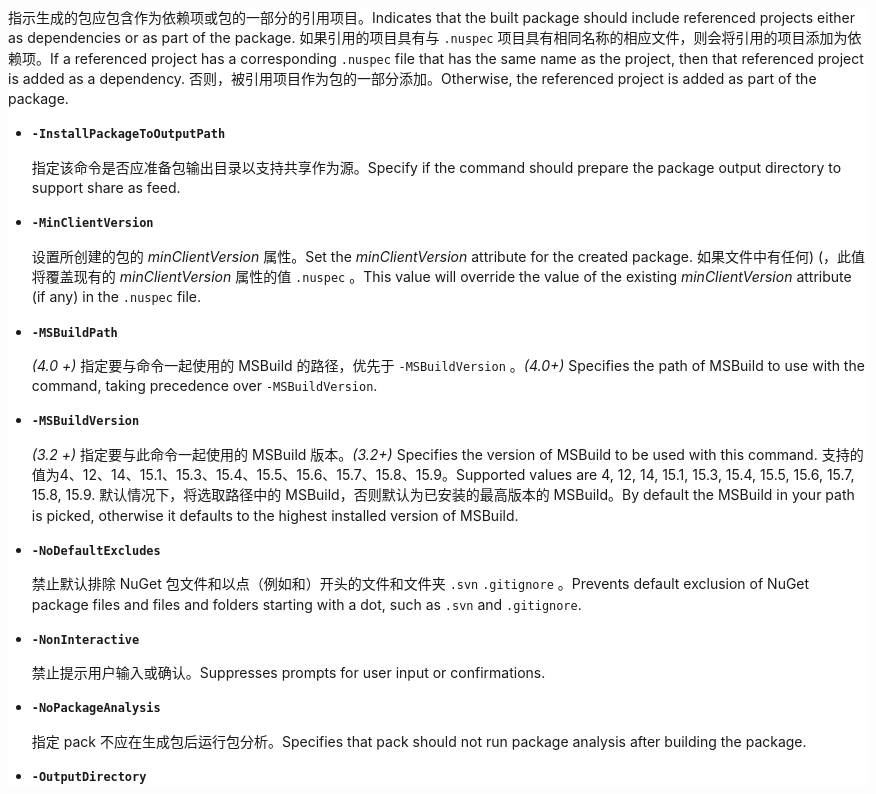   <span data-ttu-id="4373e-123">指示生成的包应包含作为依赖项或包的一部分的引用项目。</span><span class="sxs-lookup"><span data-stu-id="4373e-123">Indicates that the built package should include referenced projects either as dependencies or as part of the package.</span></span> <span data-ttu-id="4373e-124">如果引用的项目具有与 `.nuspec` 项目具有相同名称的相应文件，则会将引用的项目添加为依赖项。</span><span class="sxs-lookup"><span data-stu-id="4373e-124">If a referenced project has a corresponding `.nuspec` file that has the same name as the project, then that referenced project is added as a dependency.</span></span> <span data-ttu-id="4373e-125">否则，被引用项目作为包的一部分添加。</span><span class="sxs-lookup"><span data-stu-id="4373e-125">Otherwise, the referenced project is added as part of the package.</span></span>

- **`-InstallPackageToOutputPath`**

  <span data-ttu-id="4373e-126">指定该命令是否应准备包输出目录以支持共享作为源。</span><span class="sxs-lookup"><span data-stu-id="4373e-126">Specify if the command should prepare the package output directory to support share as feed.</span></span>

- **`-MinClientVersion`**

  <span data-ttu-id="4373e-127">设置所创建的包的 *minClientVersion* 属性。</span><span class="sxs-lookup"><span data-stu-id="4373e-127">Set the *minClientVersion* attribute for the created package.</span></span> <span data-ttu-id="4373e-128">如果文件中有任何)  (，此值将覆盖现有的 *minClientVersion* 属性的值 `.nuspec` 。</span><span class="sxs-lookup"><span data-stu-id="4373e-128">This value will override the value of the existing *minClientVersion* attribute (if any) in the `.nuspec` file.</span></span>

- **`-MSBuildPath`**

  <span data-ttu-id="4373e-129">*(4.0 +)* 指定要与命令一起使用的 MSBuild 的路径，优先于 `-MSBuildVersion` 。</span><span class="sxs-lookup"><span data-stu-id="4373e-129">*(4.0+)* Specifies the path of MSBuild to use with the command, taking precedence over `-MSBuildVersion`.</span></span>

- **`-MSBuildVersion`**

  <span data-ttu-id="4373e-130">*(3.2 +)* 指定要与此命令一起使用的 MSBuild 版本。</span><span class="sxs-lookup"><span data-stu-id="4373e-130">*(3.2+)* Specifies the version of MSBuild to be used with this command.</span></span> <span data-ttu-id="4373e-131">支持的值为4、12、14、15.1、15.3、15.4、15.5、15.6、15.7、15.8、15.9。</span><span class="sxs-lookup"><span data-stu-id="4373e-131">Supported values are 4, 12, 14, 15.1, 15.3, 15.4, 15.5, 15.6, 15.7, 15.8, 15.9.</span></span> <span data-ttu-id="4373e-132">默认情况下，将选取路径中的 MSBuild，否则默认为已安装的最高版本的 MSBuild。</span><span class="sxs-lookup"><span data-stu-id="4373e-132">By default the MSBuild in your path is picked, otherwise it defaults to the highest installed version of MSBuild.</span></span>

- **`-NoDefaultExcludes`**

  <span data-ttu-id="4373e-133">禁止默认排除 NuGet 包文件和以点（例如和）开头的文件和文件夹 `.svn` `.gitignore` 。</span><span class="sxs-lookup"><span data-stu-id="4373e-133">Prevents default exclusion of NuGet package files and files and folders starting with a dot, such as `.svn` and `.gitignore`.</span></span>

- **`-NonInteractive`**

  <span data-ttu-id="4373e-134">禁止提示用户输入或确认。</span><span class="sxs-lookup"><span data-stu-id="4373e-134">Suppresses prompts for user input or confirmations.</span></span>

- **`-NoPackageAnalysis`**

  <span data-ttu-id="4373e-135">指定 pack 不应在生成包后运行包分析。</span><span class="sxs-lookup"><span data-stu-id="4373e-135">Specifies that pack should not run package analysis after building the package.</span></span>

- **`-OutputDirectory`**

